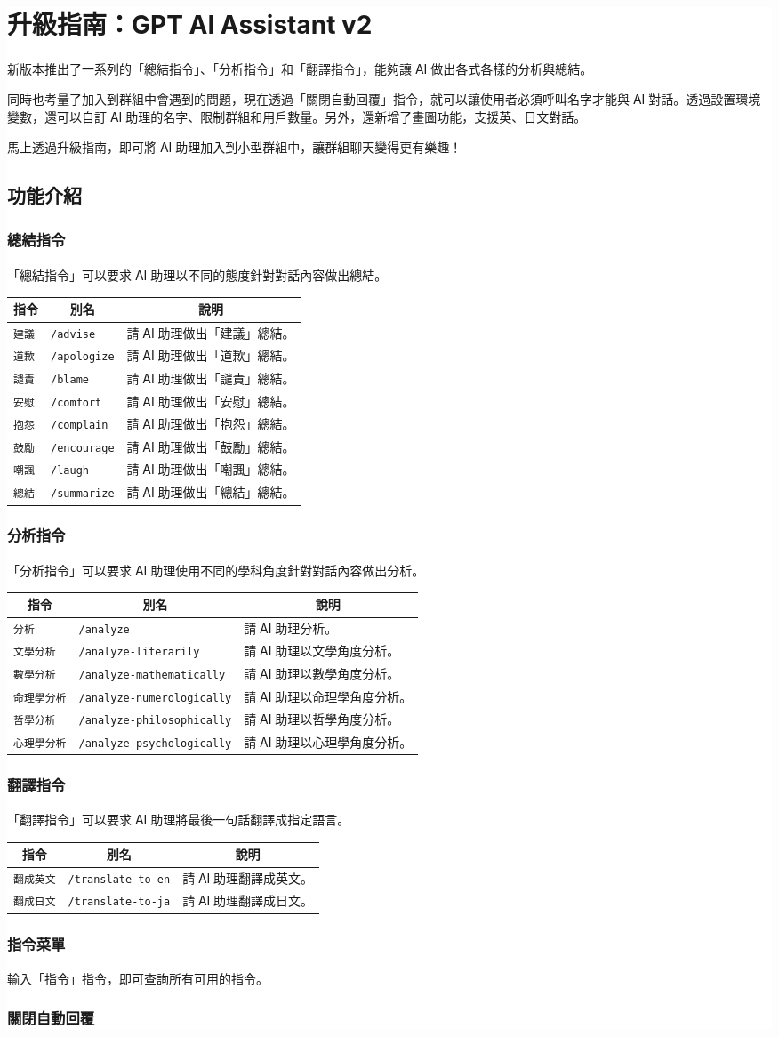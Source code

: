 # 升級指南：GPT AI Assistant v2

新版本推出了一系列的「總結指令」、「分析指令」和「翻譯指令」，能夠讓 AI 做出各式各樣的分析與總結。

同時也考量了加入到群組中會遇到的問題，現在透過「關閉自動回覆」指令，就可以讓使用者必須呼叫名字才能與 AI 對話。透過設置環境變數，還可以自訂 AI 助理的名字、限制群組和用戶數量。另外，還新增了畫圖功能，支援英、日文對話。

馬上透過升級指南，即可將 AI 助理加入到小型群組中，讓群組聊天變得更有樂趣！

## 功能介紹

### 總結指令

「總結指令」可以要求 AI 助理以不同的態度針對對話內容做出總結。

指令 | 別名 | 說明
--- | --- | ---
`建議` | `/advise` | 請 AI 助理做出「建議」總結。
`道歉` | `/apologize` | 請 AI 助理做出「道歉」總結。
`譴責` | `/blame` | 請 AI 助理做出「譴責」總結。
`安慰` | `/comfort` | 請 AI 助理做出「安慰」總結。
`抱怨` | `/complain` | 請 AI 助理做出「抱怨」總結。
`鼓勵` | `/encourage` | 請 AI 助理做出「鼓勵」總結。
`嘲諷` | `/laugh` | 請 AI 助理做出「嘲諷」總結。
`總結` | `/summarize` | 請 AI 助理做出「總結」總結。

### 分析指令

「分析指令」可以要求 AI 助理使用不同的學科角度針對對話內容做出分析。

指令 | 別名 | 說明
--- | --- | ---
`分析` | `/analyze` | 請 AI 助理分析。
`文學分析` | `/analyze-literarily` | 請 AI 助理以文學角度分析。
`數學分析` | `/analyze-mathematically` | 請 AI 助理以數學角度分析。
`命理學分析` | `/analyze-numerologically` | 請 AI 助理以命理學角度分析。
`哲學分析` | `/analyze-philosophically` | 請 AI 助理以哲學角度分析。
`心理學分析` | `/analyze-psychologically` | 請 AI 助理以心理學角度分析。

### 翻譯指令

「翻譯指令」可以要求 AI 助理將最後一句話翻譯成指定語言。

指令 | 別名 | 說明
--- | --- | ---
`翻成英文` | `/translate-to-en` | 請 AI 助理翻譯成英文。
`翻成日文` | `/translate-to-ja` | 請 AI 助理翻譯成日文。

### 指令菜單

輸入「指令」指令，即可查詢所有可用的指令。

### 關閉自動回覆
